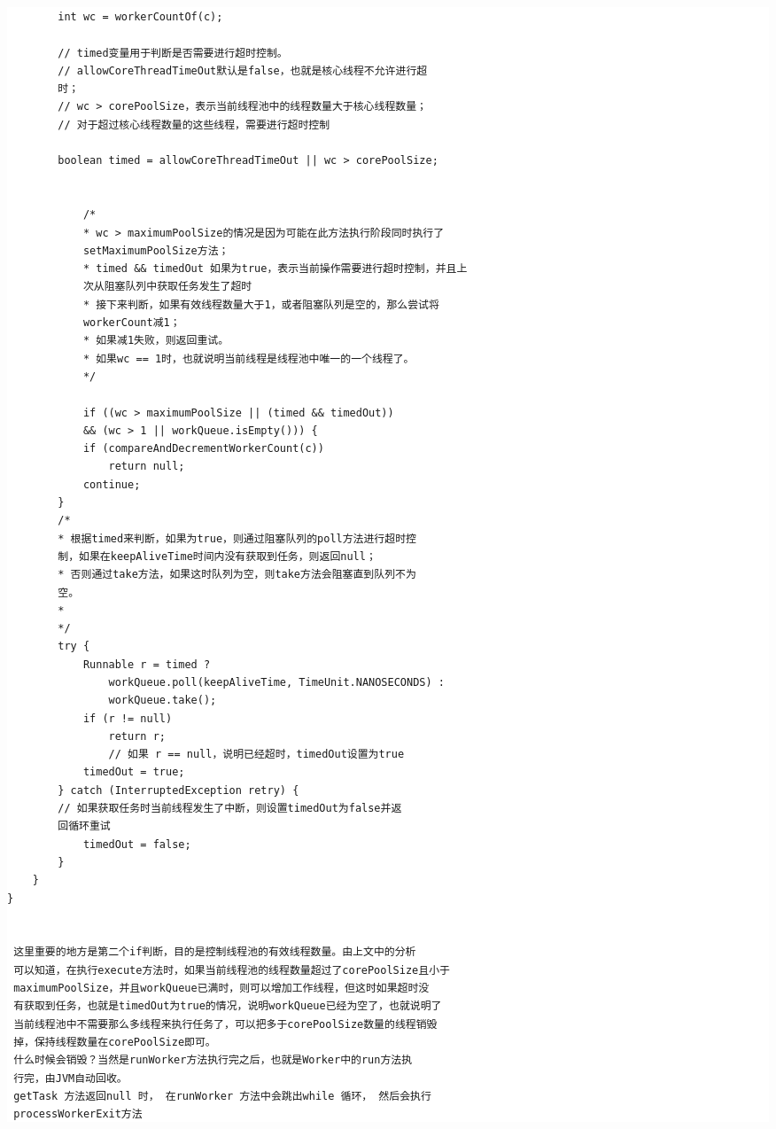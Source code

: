             int wc = workerCountOf(c);

            // timed变量用于判断是否需要进行超时控制。
            // allowCoreThreadTimeOut默认是false，也就是核心线程不允许进行超
            时；
            // wc > corePoolSize，表示当前线程池中的线程数量大于核心线程数量；
            // 对于超过核心线程数量的这些线程，需要进行超时控制
            
            boolean timed = allowCoreThreadTimeOut || wc > corePoolSize;


                /*
                * wc > maximumPoolSize的情况是因为可能在此方法执行阶段同时执行了
                setMaximumPoolSize方法；
                * timed && timedOut 如果为true，表示当前操作需要进行超时控制，并且上
                次从阻塞队列中获取任务发生了超时
                * 接下来判断，如果有效线程数量大于1，或者阻塞队列是空的，那么尝试将
                workerCount减1；
                * 如果减1失败，则返回重试。
                * 如果wc == 1时，也就说明当前线程是线程池中唯一的一个线程了。
                */
                
                if ((wc > maximumPoolSize || (timed && timedOut))
                && (wc > 1 || workQueue.isEmpty())) {
                if (compareAndDecrementWorkerCount(c))
                    return null;
                continue;
            }
            /*
            * 根据timed来判断，如果为true，则通过阻塞队列的poll方法进行超时控
            制，如果在keepAliveTime时间内没有获取到任务，则返回null；
            * 否则通过take方法，如果这时队列为空，则take方法会阻塞直到队列不为
            空。
            *
            */
            try {
                Runnable r = timed ?
                    workQueue.poll(keepAliveTime, TimeUnit.NANOSECONDS) :
                    workQueue.take();
                if (r != null)
                    return r;
                    // 如果 r == null，说明已经超时，timedOut设置为true
                timedOut = true;
            } catch (InterruptedException retry) {
            // 如果获取任务时当前线程发生了中断，则设置timedOut为false并返
            回循环重试
                timedOut = false;
            }
        }
    }
    
    
     这里重要的地方是第二个if判断，目的是控制线程池的有效线程数量。由上文中的分析
     可以知道，在执行execute方法时，如果当前线程池的线程数量超过了corePoolSize且小于
     maximumPoolSize，并且workQueue已满时，则可以增加工作线程，但这时如果超时没
     有获取到任务，也就是timedOut为true的情况，说明workQueue已经为空了，也就说明了
     当前线程池中不需要那么多线程来执行任务了，可以把多于corePoolSize数量的线程销毁
     掉，保持线程数量在corePoolSize即可。
     什么时候会销毁？当然是runWorker方法执行完之后，也就是Worker中的run方法执
     行完，由JVM自动回收。
     getTask 方法返回null 时， 在runWorker 方法中会跳出while 循环， 然后会执行
     processWorkerExit方法
     
